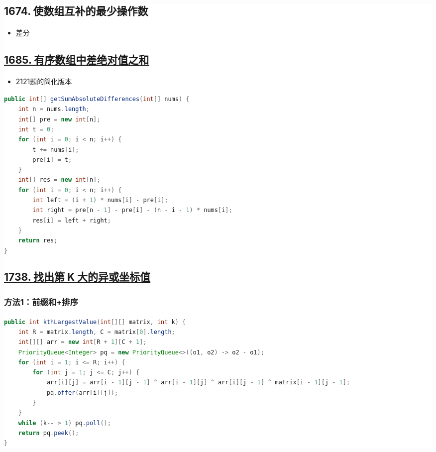 



## 1674. 使数组互补的最少操作数

- 差分





## [1685. 有序数组中差绝对值之和](https://leetcode-cn.com/problems/sum-of-absolute-differences-in-a-sorted-array/)

- 2121题的简化版本

```java
public int[] getSumAbsoluteDifferences(int[] nums) {
    int n = nums.length;
    int[] pre = new int[n];
    int t = 0;
    for (int i = 0; i < n; i++) {
        t += nums[i];
        pre[i] = t;
    }
    int[] res = new int[n];
    for (int i = 0; i < n; i++) {
        int left = (i + 1) * nums[i] - pre[i];
        int right = pre[n - 1] - pre[i] - (n - i - 1) * nums[i];
        res[i] = left + right;
    }
    return res;
}
```





## [1738. 找出第 K 大的异或坐标值](https://leetcode-cn.com/problems/find-kth-largest-xor-coordinate-value/)

### 方法1：前缀和+排序

```java
public int kthLargestValue(int[][] matrix, int k) {
    int R = matrix.length, C = matrix[0].length;
    int[][] arr = new int[R + 1][C + 1];
    PriorityQueue<Integer> pq = new PriorityQueue<>((o1, o2) -> o2 - o1);
    for (int i = 1; i <= R; i++) {
        for (int j = 1; j <= C; j++) {
            arr[i][j] = arr[i - 1][j - 1] ^ arr[i - 1][j] ^ arr[i][j - 1] ^ matrix[i - 1][j - 1];
            pq.offer(arr[i][j]);
        }
    }
    while (k-- > 1) pq.poll();
    return pq.peek();
}
```
